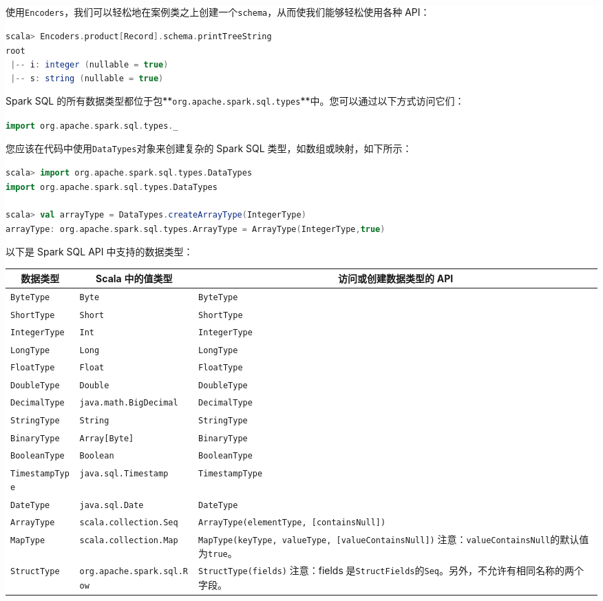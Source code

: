 使用`Encoders`，我们可以轻松地在案例类之上创建一个`schema`，从而使我们能够轻松使用各种 API：

```scala
scala> Encoders.product[Record].schema.printTreeString
root
 |-- i: integer (nullable = true)
 |-- s: string (nullable = true)

```

Spark SQL 的所有数据类型都位于包**`org.apache.spark.sql.types`**中。您可以通过以下方式访问它们：

```scala
import org.apache.spark.sql.types._

```

您应该在代码中使用`DataTypes`对象来创建复杂的 Spark SQL 类型，如数组或映射，如下所示：

```scala
scala> import org.apache.spark.sql.types.DataTypes
import org.apache.spark.sql.types.DataTypes

scala> val arrayType = DataTypes.createArrayType(IntegerType)
arrayType: org.apache.spark.sql.types.ArrayType = ArrayType(IntegerType,true)

```

以下是 Spark SQL API 中支持的数据类型：

| **数据类型** | **Scala 中的值类型** | **访问或创建数据类型的 API** |
| --- | --- | --- |
| `ByteType` | `Byte` | `ByteType` |
| `ShortType` | `Short` | `ShortType` |
| `IntegerType` | `Int` | `IntegerType` |
| `LongType` | `Long` | `LongType` |
| `FloatType` | `Float` | `FloatType` |
| `DoubleType` | `Double` | `DoubleType` |
| `DecimalType` | `java.math.BigDecimal` | `DecimalType` |
| `StringType` | `String` | `StringType` |
| `BinaryType` | `Array[Byte]` | `BinaryType` |
| `BooleanType` | `Boolean` | `BooleanType` |
| `TimestampType` | `java.sql.Timestamp` | `TimestampType` |
| `DateType` | `java.sql.Date` | `DateType` |
| `ArrayType` | `scala.collection.Seq` | `ArrayType(elementType, [containsNull])` |
| `MapType` | `scala.collection.Map` | `MapType(keyType, valueType, [valueContainsNull])` 注意：`valueContainsNull`的默认值为`true`。 |
| `StructType` | `org.apache.spark.sql.Row` | `StructType(fields)` 注意：fields 是`StructFields`的`Seq`。另外，不允许有相同名称的两个字段。 |
